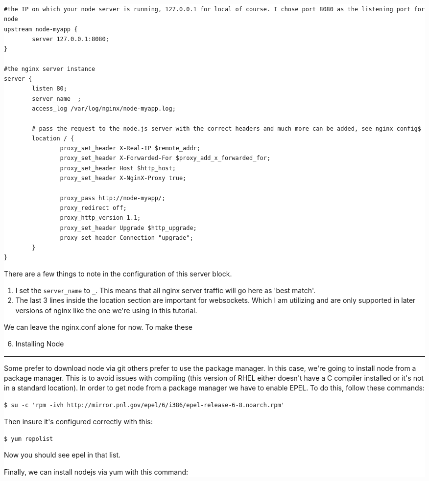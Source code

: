 ```
#the IP on which your node server is running, 127.0.0.1 for local of course. I chose port 8080 as the listening port for node
upstream node-myapp {
        server 127.0.0.1:8080;
}

#the nginx server instance
server {
        listen 80;
        server_name _;
        access_log /var/log/nginx/node-myapp.log;

        # pass the request to the node.js server with the correct headers and much more can be added, see nginx config$
        location / {
                proxy_set_header X-Real-IP $remote_addr;
                proxy_set_header X-Forwarded-For $proxy_add_x_forwarded_for;
                proxy_set_header Host $http_host;
                proxy_set_header X-NginX-Proxy true;

                proxy_pass http://node-myapp/;
                proxy_redirect off;
                proxy_http_version 1.1;
                proxy_set_header Upgrade $http_upgrade;
                proxy_set_header Connection "upgrade";
        }
}
```

There are a few things to note in the configuration of this server block.

1. I set the `server_name` to `_`. This means that all nginx server traffic will go here as 'best match'.
2. The last 3 lines inside the location section are important for websockets. Which I am utilizing and are only supported in later versions of nginx like the one we're using in this tutorial.

We can leave the nginx.conf alone for now. To make these

6. Installing Node
----
Some prefer to download node via git others prefer to use the package manager. In this case, we're going to install node from a package manager. This is to avoid issues with compiling (this version of RHEL either doesn't have a C compiler installed or it's not in a standard location). In order to get node from a package manager we have to enable EPEL. To do this, follow these commands:

`$ su -c 'rpm -ivh http://mirror.pnl.gov/epel/6/i386/epel-release-6-8.noarch.rpm'`

Then insure it's configured correctly with this:

`$ yum repolist`

Now you should see epel in that list.

Finally, we can install nodejs via yum with this command:

